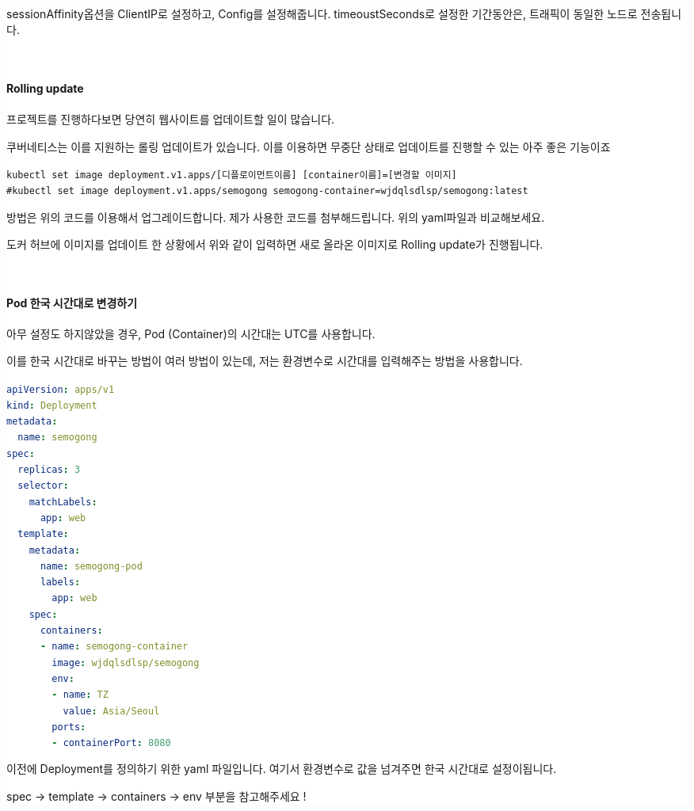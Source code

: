 sessionAffinity옵션을 ClientIP로 설정하고, Config를 설정해줍니다. timeoustSeconds로 설정한 기간동안은, 트래픽이 동일한 노드로 전송됩니다.

<br>

#### Rolling update

프로젝트를 진행하다보면 당연히 웹사이트를 업데이트할 일이 많습니다.

쿠버네티스는 이를 지원하는 롤링 업데이트가 있습니다. 이를 이용하면 무중단 상태로 업데이트를 진행할 수 있는 아주 좋은 기능이죠

```shell
kubectl set image deployment.v1.apps/[디플로이먼트이름] [container이름]=[변경할 이미지]
#kubectl set image deployment.v1.apps/semogong semogong-container=wjdqlsdlsp/semogong:latest
```

방법은 위의 코드를 이용해서 업그레이드합니다. 제가 사용한 코드를 첨부해드립니다. 위의 yaml파일과 비교해보세요.

도커 허브에 이미지를 업데이트 한 상황에서 위와 같이 입력하면 새로 올라온 이미지로 Rolling update가 진행됩니다.

<br>

#### Pod 한국 시간대로 변경하기

아무 설정도 하지않았을 경우, Pod (Container)의 시간대는 UTC를 사용합니다.

이를 한국 시간대로 바꾸는 방법이 여러 방법이 있는데, 저는 환경변수로 시간대를 입력해주는 방법을 사용합니다.

```yaml
apiVersion: apps/v1
kind: Deployment
metadata:
  name: semogong
spec:
  replicas: 3
  selector:
    matchLabels:
      app: web
  template:
    metadata:
      name: semogong-pod
      labels:
        app: web
    spec:
      containers:
      - name: semogong-container
        image: wjdqlsdlsp/semogong
        env:
        - name: TZ
          value: Asia/Seoul
        ports:
        - containerPort: 8080
```

이전에 Deployment를 정의하기 위한 yaml 파일입니다. 여기서 환경변수로 값을 넘겨주면 한국 시간대로 설정이됩니다.

spec -> template -> containers -> env 부분을 참고해주세요 !
<br>
